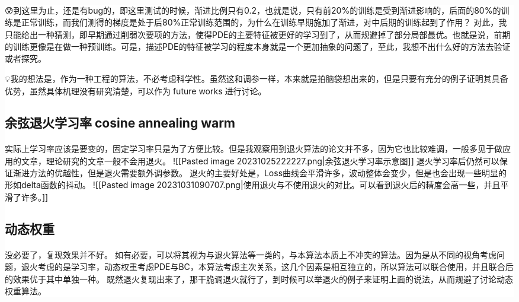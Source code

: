 😰到这里为止，还是有bug的，即这里测试的时候，渐进比例只有0.2，也就是说，只有前20%的训练是受到渐进影响的，后面的80%的训练是正常训练，而我们测得的梯度是处于后80%正常训练范围的，为什么在训练早期施加了渐进，对中后期的训练起到了作用？
对此，我只能给出一种猜测，即早期通过削弱次要项的方法，使得PDE的主要特征被更好的学习到了，从而规避掉了部分局部最优。也就是说，前期的训练更像是在做一种预训练。可是，描述PDE的特征被学习的程度本身就是一个更加抽象的问题了，至此，我想不出什么好的方法去验证或者探究。

💡我的想法是，作为一种工程的算法，不必考虑科学性。虽然这和调参一样，本来就是拍脑袋想出来的，但是只要有充分的例子证明其具备优势，虽然具体机理没有研究清楚，可以作为 future works 进行讨论。

## 余弦退火学习率 cosine annealing warm 
实际上学习率应该是要变的，固定学习率只是为了方便比较。但是我观察用到退火算法的论文并不多，因为它也比较难调，一般多见于做应用的文章，理论研究的文章一般不会用退火。
![[Pasted image 20231025222227.png|余弦退火学习率示意图]]
退火学习率后仍然可以保证渐进方法的优越性，但是退火需要额外调参数。
退火的主要好处是，Loss曲线会平滑许多，波动整体会变少，但是也会出现一些明显的形如delta函数的抖动。
![[Pasted image 20231031090707.png|使用退火与不使用退火的对比。可以看到退火后的精度会高一些，并且平滑了许多。]]
## 动态权重
没必要了，复现效果并不好。
如有必要，可以将其视为与退火算法等一类的，与本算法本质上不冲突的算法。因为是从不同的视角考虑问题，退火考虑的是学习率，动态权重考虑PDE与BC，本算法考虑主次关系，这几个因素是相互独立的，所以算法可以联合使用，并且联合后的效果优于其中单独一种。
既然退火复现出来了，那干脆调退火就行了，到时候可以举退火的例子来证明上面的说法，从而规避了讨论动态权重算法。